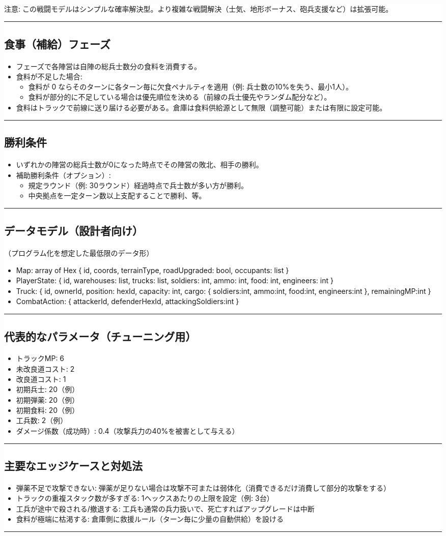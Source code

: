 注意: この戦闘モデルはシンプルな確率解決型。より複雑な戦闘解決（士気、地形ボーナス、砲兵支援など）は拡張可能。

---

## 食事（補給）フェーズ
- フェーズで各陣営は自陣の総兵士数分の食料を消費する。
- 食料が不足した場合:
  - 食料が 0 ならそのターンに各ターン毎に欠食ペナルティを適用（例: 兵士数の10%を失う、最小1人）。
  - 食料が部分的に不足している場合は優先順位を決める（前線の兵士優先やランダム配分など）。
- 食料はトラックで前線に送り届ける必要がある。倉庫は食料供給源として無限（調整可能）または有限に設定可能。

---

## 勝利条件
- いずれかの陣営の総兵士数が0になった時点でその陣営の敗北、相手の勝利。
- 補助勝利条件（オプション）:
  - 規定ラウンド（例: 30ラウンド）経過時点で兵士数が多い方が勝利。
  - 中央拠点を一定ターン数以上支配することで勝利、等。

---

## データモデル（設計者向け）
（プログラム化を想定した最低限のデータ形）
- Map: array of Hex { id, coords, terrainType, roadUpgraded: bool, occupants: list }
- PlayerState: { id, warehouses: list, trucks: list<Truck>, soldiers: int, ammo: int, food: int, engineers: int }
- Truck: { id, ownerId, position: hexId, capacity: int, cargo: { soldiers:int, ammo:int, food:int, engineers:int }, remainingMP:int }
- CombatAction: { attackerId, defenderHexId, attackingSoldiers:int }

---

## 代表的なパラメータ（チューニング用）
- トラックMP: 6
- 未改良道コスト: 2
- 改良道コスト: 1
- 初期兵士: 20（例）
- 初期弾薬: 20（例）
- 初期食料: 20（例）
- 工兵数: 2（例）
- ダメージ係数（成功時）: 0.4（攻撃兵力の40%を被害として与える）

---

## 主要なエッジケースと対処法
- 弾薬不足で攻撃できない: 弾薬が足りない場合は攻撃不可または弱体化（消費できるだけ消費して部分的攻撃をする）
- トラックの重複スタック数が多すぎる: 1ヘックスあたりの上限を設定（例: 3台）
- 工兵が途中で殺される/撤退する: 工兵も通常の兵力扱いで、死亡すればアップグレードは中断
- 食料が極端に枯渇する: 倉庫側に救援ルール（ターン毎に少量の自動供給）を設ける

---